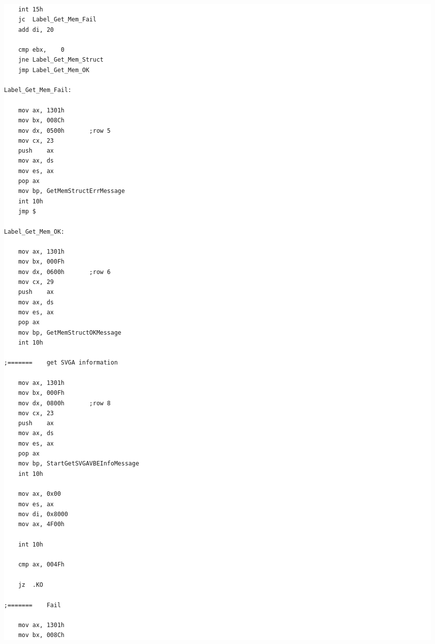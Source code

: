 ```assembly
	int	15h
	jc	Label_Get_Mem_Fail
	add	di,	20

	cmp	ebx,	0
	jne	Label_Get_Mem_Struct
	jmp	Label_Get_Mem_OK

Label_Get_Mem_Fail:

	mov	ax,	1301h
	mov	bx,	008Ch
	mov	dx,	0500h		;row 5
	mov	cx,	23
	push	ax
	mov	ax,	ds
	mov	es,	ax
	pop	ax
	mov	bp,	GetMemStructErrMessage
	int	10h
	jmp	$

Label_Get_Mem_OK:
	
	mov	ax,	1301h
	mov	bx,	000Fh
	mov	dx,	0600h		;row 6
	mov	cx,	29
	push	ax
	mov	ax,	ds
	mov	es,	ax
	pop	ax
	mov	bp,	GetMemStructOKMessage
	int	10h	

;=======	get SVGA information

	mov	ax,	1301h
	mov	bx,	000Fh
	mov	dx,	0800h		;row 8
	mov	cx,	23
	push	ax
	mov	ax,	ds
	mov	es,	ax
	pop	ax
	mov	bp,	StartGetSVGAVBEInfoMessage
	int	10h

	mov	ax,	0x00
	mov	es,	ax
	mov	di,	0x8000
	mov	ax,	4F00h

	int	10h

	cmp	ax,	004Fh

	jz	.KO
	
;=======	Fail

	mov	ax,	1301h
	mov	bx,	008Ch
```